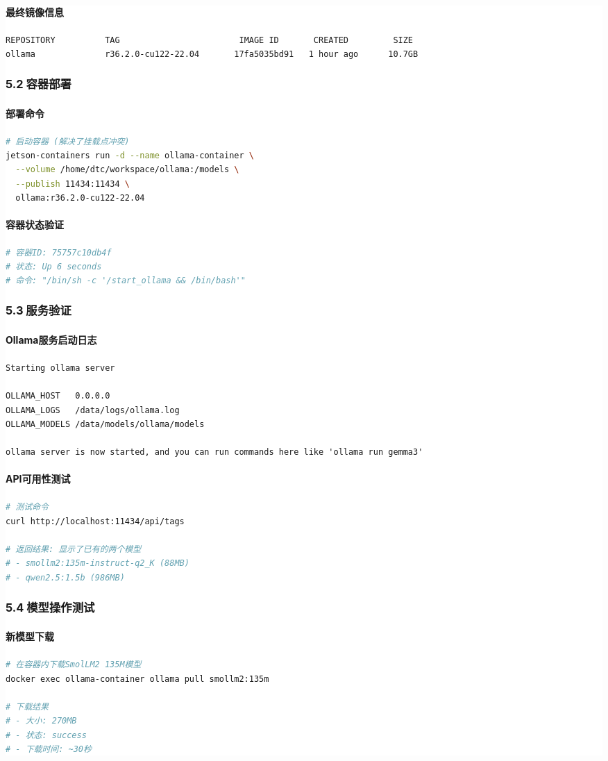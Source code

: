 #### 最终镜像信息
```bash
REPOSITORY          TAG                        IMAGE ID       CREATED         SIZE
ollama              r36.2.0-cu122-22.04       17fa5035bd91   1 hour ago      10.7GB
```

### 5.2 容器部署

#### 部署命令
```bash
# 启动容器 (解决了挂载点冲突)
jetson-containers run -d --name ollama-container \
  --volume /home/dtc/workspace/ollama:/models \
  --publish 11434:11434 \
  ollama:r36.2.0-cu122-22.04
```

#### 容器状态验证
```bash
# 容器ID: 75757c10db4f
# 状态: Up 6 seconds
# 命令: "/bin/sh -c '/start_ollama && /bin/bash'"
```

### 5.3 服务验证

#### Ollama服务启动日志
```
Starting ollama server

OLLAMA_HOST   0.0.0.0
OLLAMA_LOGS   /data/logs/ollama.log
OLLAMA_MODELS /data/models/ollama/models

ollama server is now started, and you can run commands here like 'ollama run gemma3'
```

#### API可用性测试
```bash
# 测试命令
curl http://localhost:11434/api/tags

# 返回结果: 显示了已有的两个模型
# - smollm2:135m-instruct-q2_K (88MB)
# - qwen2.5:1.5b (986MB)
```

### 5.4 模型操作测试

#### 新模型下载
```bash
# 在容器内下载SmolLM2 135M模型
docker exec ollama-container ollama pull smollm2:135m

# 下载结果
# - 大小: 270MB
# - 状态: success
# - 下载时间: ~30秒
```
